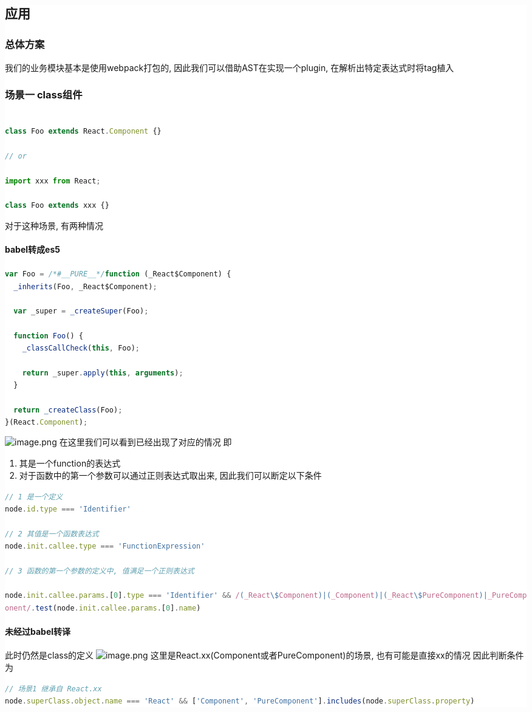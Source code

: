 ## 应用

### 总体方案
我们的业务模块基本是使用webpack打包的, 因此我们可以借助AST在实现一个plugin, 在解析出特定表达式时将tag植入

### 场景一 class组件
```javascript

class Foo extends React.Component {}

// or

import xxx from React; 

class Foo extends xxx {}
```
对于这种场景, 有两种情况
#### babel转成es5
```javascript
var Foo = /*#__PURE__*/function (_React$Component) {
  _inherits(Foo, _React$Component);

  var _super = _createSuper(Foo);

  function Foo() {
    _classCallCheck(this, Foo);

    return _super.apply(this, arguments);
  }

  return _createClass(Foo);
}(React.Component);
```
![image.png](https://cdn.nlark.com/yuque/0/2022/png/544808/1658669468057-54b4fa59-fbba-4264-b301-9f049ccc8c79.png#clientId=uce3280a2-bf05-4&crop=0&crop=0&crop=1&crop=1&from=paste&height=645&id=u1122c8ca&margin=%5Bobject%20Object%5D&name=image.png&originHeight=1290&originWidth=976&originalType=binary&ratio=1&rotation=0&showTitle=false&size=160044&status=done&style=none&taskId=ubc74c7de-a74a-452d-8566-fc11f4cc1ca&title=&width=488)
在这里我们可以看到已经出现了对应的情况
即

1. 其是一个function的表达式
1. 对于函数中的第一个参数可以通过正则表达式取出来, 因此我们可以断定以下条件

```javascript
// 1 是一个定义
node.id.type === 'Identifier'

// 2 其值是一个函数表达式
node.init.callee.type === 'FunctionExpression'

// 3 函数的第一个参数的定义中, 值满足一个正则表达式

node.init.callee.params.[0].type === 'Identifier' && /(_React\$Component)|(_Component)|(_React\$PureComponent)|_PureComponent/.test(node.init.callee.params.[0].name) 

```
#### 未经过babel转译
此时仍然是class的定义
![image.png](https://cdn.nlark.com/yuque/0/2022/png/544808/1658670916351-9421bae9-711b-43ed-90aa-523929d34fca.png#clientId=uce3280a2-bf05-4&crop=0&crop=0&crop=1&crop=1&from=paste&height=699&id=ue6df682d&margin=%5Bobject%20Object%5D&name=image.png&originHeight=1398&originWidth=1218&originalType=binary&ratio=1&rotation=0&showTitle=false&size=170875&status=done&style=none&taskId=u39520608-c1f0-4680-9dc4-5958b46cd92&title=&width=609)
这里是React.xx(Component或者PureComponent)的场景, 也有可能是直接xx的情况
因此判断条件为
```javascript
// 场景1 继承自 React.xx
node.superClass.object.name === 'React' && ['Component', 'PureComponent'].includes(node.superClass.property)
```